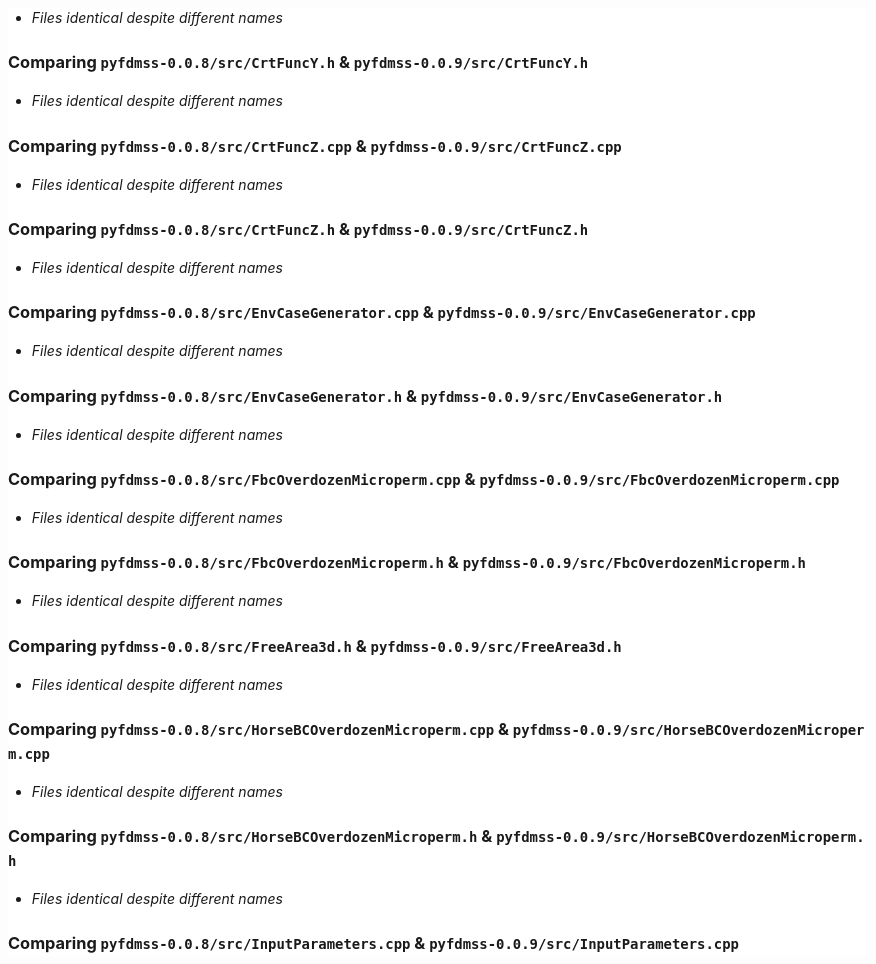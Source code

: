  * *Files identical despite different names*

### Comparing `pyfdmss-0.0.8/src/CrtFuncY.h` & `pyfdmss-0.0.9/src/CrtFuncY.h`

 * *Files identical despite different names*

### Comparing `pyfdmss-0.0.8/src/CrtFuncZ.cpp` & `pyfdmss-0.0.9/src/CrtFuncZ.cpp`

 * *Files identical despite different names*

### Comparing `pyfdmss-0.0.8/src/CrtFuncZ.h` & `pyfdmss-0.0.9/src/CrtFuncZ.h`

 * *Files identical despite different names*

### Comparing `pyfdmss-0.0.8/src/EnvCaseGenerator.cpp` & `pyfdmss-0.0.9/src/EnvCaseGenerator.cpp`

 * *Files identical despite different names*

### Comparing `pyfdmss-0.0.8/src/EnvCaseGenerator.h` & `pyfdmss-0.0.9/src/EnvCaseGenerator.h`

 * *Files identical despite different names*

### Comparing `pyfdmss-0.0.8/src/FbcOverdozenMicroperm.cpp` & `pyfdmss-0.0.9/src/FbcOverdozenMicroperm.cpp`

 * *Files identical despite different names*

### Comparing `pyfdmss-0.0.8/src/FbcOverdozenMicroperm.h` & `pyfdmss-0.0.9/src/FbcOverdozenMicroperm.h`

 * *Files identical despite different names*

### Comparing `pyfdmss-0.0.8/src/FreeArea3d.h` & `pyfdmss-0.0.9/src/FreeArea3d.h`

 * *Files identical despite different names*

### Comparing `pyfdmss-0.0.8/src/HorseBCOverdozenMicroperm.cpp` & `pyfdmss-0.0.9/src/HorseBCOverdozenMicroperm.cpp`

 * *Files identical despite different names*

### Comparing `pyfdmss-0.0.8/src/HorseBCOverdozenMicroperm.h` & `pyfdmss-0.0.9/src/HorseBCOverdozenMicroperm.h`

 * *Files identical despite different names*

### Comparing `pyfdmss-0.0.8/src/InputParameters.cpp` & `pyfdmss-0.0.9/src/InputParameters.cpp`
